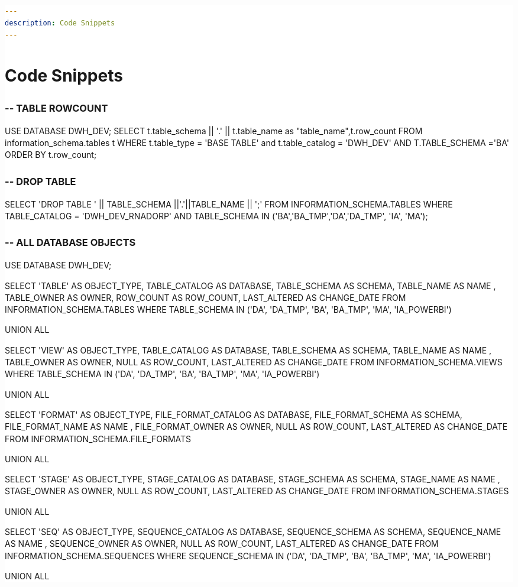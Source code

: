 ```yaml
---
description: Code Snippets
---
```


# Code Snippets

### -- TABLE ROWCOUNT

USE DATABASE DWH\_DEV; SELECT t.table\_schema || '.' || t.table\_name as "table\_name",t.row\_count FROM information\_schema.tables t WHERE t.table\_type = 'BASE TABLE' and t.table\_catalog = 'DWH\_DEV' AND T.TABLE\_SCHEMA ='BA' ORDER BY t.row\_count;

### -- DROP TABLE

SELECT 'DROP TABLE ' || TABLE\_SCHEMA ||'.'||TABLE\_NAME || ';' FROM INFORMATION\_SCHEMA.TABLES WHERE TABLE\_CATALOG = 'DWH\_DEV\_RNADORP' AND TABLE\_SCHEMA IN ('BA','BA\_TMP','DA','DA\_TMP', 'IA', 'MA');

### -- ALL DATABASE OBJECTS

USE DATABASE DWH\_DEV;

SELECT 'TABLE' AS OBJECT\_TYPE, TABLE\_CATALOG AS DATABASE, TABLE\_SCHEMA AS SCHEMA, TABLE\_NAME AS NAME , TABLE\_OWNER AS OWNER, ROW\_COUNT AS ROW\_COUNT, LAST\_ALTERED AS CHANGE\_DATE FROM INFORMATION\_SCHEMA.TABLES WHERE TABLE\_SCHEMA IN ('DA', 'DA\_TMP', 'BA', 'BA\_TMP', 'MA', 'IA\_POWERBI')

UNION ALL

SELECT 'VIEW' AS OBJECT\_TYPE, TABLE\_CATALOG AS DATABASE, TABLE\_SCHEMA AS SCHEMA, TABLE\_NAME AS NAME , TABLE\_OWNER AS OWNER, NULL AS ROW\_COUNT, LAST\_ALTERED AS CHANGE\_DATE FROM INFORMATION\_SCHEMA.VIEWS WHERE TABLE\_SCHEMA IN ('DA', 'DA\_TMP', 'BA', 'BA\_TMP', 'MA', 'IA\_POWERBI')

UNION ALL

SELECT 'FORMAT' AS OBJECT\_TYPE, FILE\_FORMAT\_CATALOG AS DATABASE, FILE\_FORMAT\_SCHEMA AS SCHEMA, FILE\_FORMAT\_NAME AS NAME , FILE\_FORMAT\_OWNER AS OWNER, NULL AS ROW\_COUNT, LAST\_ALTERED AS CHANGE\_DATE FROM INFORMATION\_SCHEMA.FILE\_FORMATS

UNION ALL

SELECT 'STAGE' AS OBJECT\_TYPE, STAGE\_CATALOG AS DATABASE, STAGE\_SCHEMA AS SCHEMA, STAGE\_NAME AS NAME , STAGE\_OWNER AS OWNER, NULL AS ROW\_COUNT, LAST\_ALTERED AS CHANGE\_DATE FROM INFORMATION\_SCHEMA.STAGES

UNION ALL

SELECT 'SEQ' AS OBJECT\_TYPE, SEQUENCE\_CATALOG AS DATABASE, SEQUENCE\_SCHEMA AS SCHEMA, SEQUENCE\_NAME AS NAME , SEQUENCE\_OWNER AS OWNER, NULL AS ROW\_COUNT, LAST\_ALTERED AS CHANGE\_DATE FROM INFORMATION\_SCHEMA.SEQUENCES WHERE SEQUENCE\_SCHEMA IN ('DA', 'DA\_TMP', 'BA', 'BA\_TMP', 'MA', 'IA\_POWERBI')

UNION ALL
